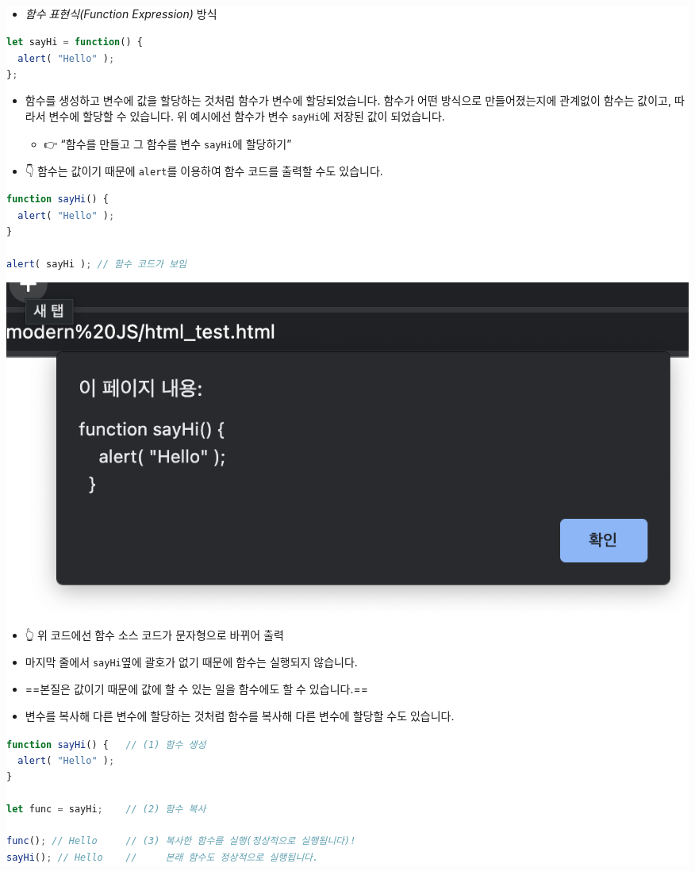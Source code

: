 - _함수 표현식(Function Expression)_ 방식
```js
let sayHi = function() {
  alert( "Hello" );
};
```
- 함수를 생성하고 변수에 값을 할당하는 것처럼 함수가 변수에 할당되었습니다. 함수가 어떤 방식으로 만들어졌는지에 관계없이 함수는 값이고, 따라서 변수에 할당할 수 있습니다. 위 예시에선 함수가 변수 `sayHi`에 저장된 값이 되었습니다.
	- 👉 “함수를 만들고 그 함수를 변수 `sayHi`에 할당하기”

- 👇 함수는 값이기 때문에 `alert`를 이용하여 함수 코드를 출력할 수도 있습니다.

```js
function sayHi() {
  alert( "Hello" );
}

alert( sayHi ); // 함수 코드가 보임
```
![](assets/JS%20기본3.png)
- 👆 위 코드에선 함수 소스 코드가 문자형으로 바뀌어 출력
- 마지막 줄에서 `sayHi`옆에 괄호가 없기 때문에 함수는 실행되지 않습니다. 

- ==본질은 값이기 때문에 값에 할 수 있는 일을 함수에도 할 수 있습니다.==

- 변수를 복사해 다른 변수에 할당하는 것처럼 함수를 복사해 다른 변수에 할당할 수도 있습니다.

```js
function sayHi() {   // (1) 함수 생성
  alert( "Hello" );
}

let func = sayHi;    // (2) 함수 복사

func(); // Hello     // (3) 복사한 함수를 실행(정상적으로 실행됩니다)!
sayHi(); // Hello    //     본래 함수도 정상적으로 실행됩니다.
```
